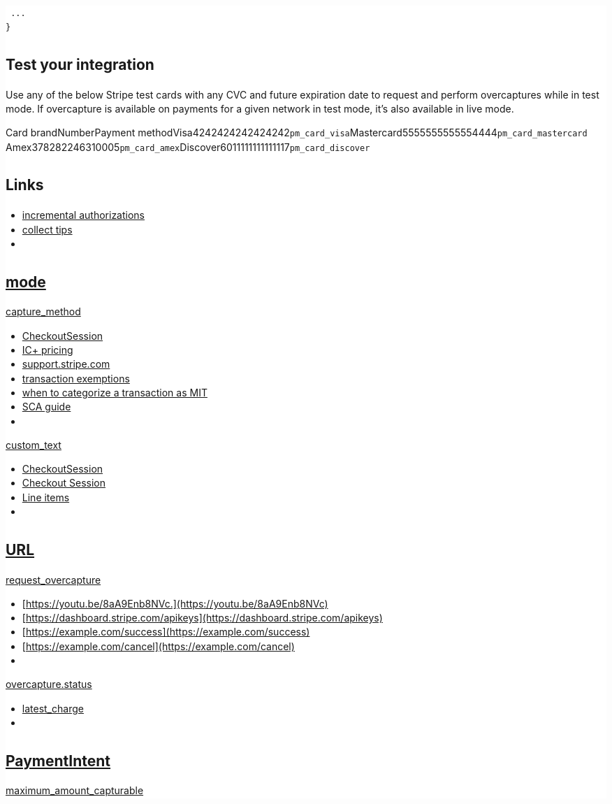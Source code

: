 ```
 ...
}
```

## Test your integration

Use any of the below Stripe test cards with any CVC and future expiration date
to request and perform overcaptures while in test mode. If overcapture is
available on payments for a given network in test mode, it’s also available in
live mode.

Card brandNumberPayment
methodVisa4242424242424242`pm_card_visa`Mastercard5555555555554444`pm_card_mastercard`Amex378282246310005`pm_card_amex`Discover6011111111111117`pm_card_discover`

## Links

- [incremental
authorizations](https://docs.stripe.com/payments/incremental-authorization)
- [collect
tips](https://docs.stripe.com/terminal/features/collecting-tips/overview)
-
[mode](https://docs.stripe.com/api/checkout/sessions/create#create_checkout_session-mode)
-
[capture_method](https://docs.stripe.com/api/checkout/sessions/create#create_checkout_session-payment_intent_data-capture_method)
- [CheckoutSession](https://docs.stripe.com/api/checkout/sessions/)
- [IC+
pricing](https://support.stripe.com/questions/understanding-blended-interchange-pricing)
- [support.stripe.com](https://support.stripe.com/)
- [transaction
exemptions](https://support.stripe.com/questions/transaction-exemptions-for-strong-customer-authentication-%28sca%29)
- [when to categorize a transaction as
MIT](https://support.stripe.com/questions/merchant-initiated-transactions-(mits)-when-to-categorize-a-transaction-as-mit)
- [SCA guide](https://stripe.com/guides/strong-customer-authentication)
-
[custom_text](https://docs.stripe.com/api/checkout/sessions/create#create_checkout_session-custom_text)
- [CheckoutSession](https://docs.stripe.com/api/checkout_sessions)
- [Checkout Session](https://docs.stripe.com/api/checkout/sessions/create)
- [Line
items](https://docs.stripe.com/api/checkout/sessions/create#create_checkout_session-line_items)
-
[URL](https://docs.stripe.com/api/checkout/sessions/object#checkout_session_object-url)
-
[request_overcapture](https://docs.stripe.com/api/checkout/sessions/create#create_checkout_session-payment_method_options-card-request_overcapture)
- [https://youtu.be/8aA9Enb8NVc.](https://youtu.be/8aA9Enb8NVc)
- [https://dashboard.stripe.com/apikeys](https://dashboard.stripe.com/apikeys)
- [https://example.com/success](https://example.com/success)
- [https://example.com/cancel](https://example.com/cancel)
-
[overcapture.status](https://docs.stripe.com/api/charges/object#charge_object-payment_method_details-card-overcapture)
- [latest_charge](https://docs.stripe.com/api/charges/object)
-
[PaymentIntent](https://docs.stripe.com/api/checkout/sessions/object#checkout_session_object-payment_intent)
-
[maximum_amount_capturable](https://docs.stripe.com/api/charges/object#charge_object-payment_method_details-card-overcapture-maximum_amount_capturable)